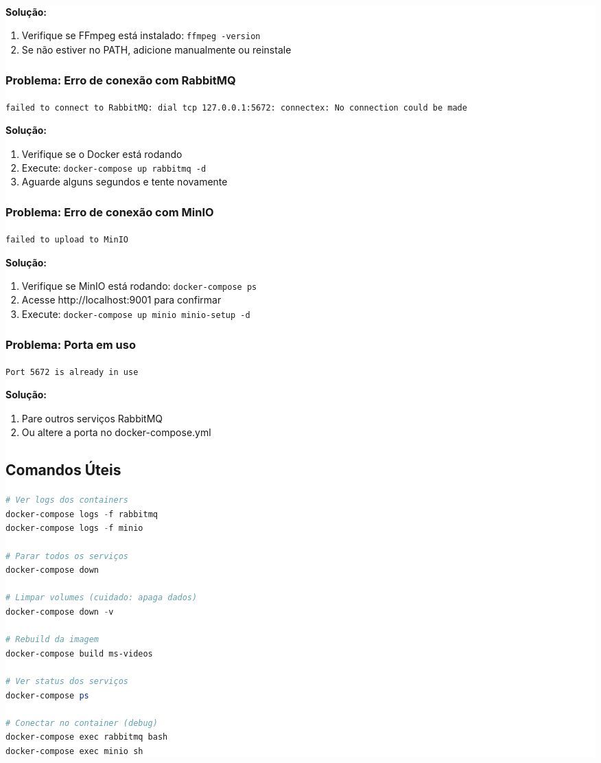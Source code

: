 **Solução:**
1. Verifique se FFmpeg está instalado: `ffmpeg -version`
2. Se não estiver no PATH, adicione manualmente ou reinstale

### Problema: Erro de conexão com RabbitMQ
```
failed to connect to RabbitMQ: dial tcp 127.0.0.1:5672: connectex: No connection could be made
```

**Solução:**
1. Verifique se o Docker está rodando
2. Execute: `docker-compose up rabbitmq -d`
3. Aguarde alguns segundos e tente novamente

### Problema: Erro de conexão com MinIO
```
failed to upload to MinIO
```

**Solução:**
1. Verifique se MinIO está rodando: `docker-compose ps`
2. Acesse http://localhost:9001 para confirmar
3. Execute: `docker-compose up minio minio-setup -d`

### Problema: Porta em uso
```
Port 5672 is already in use
```

**Solução:**
1. Pare outros serviços RabbitMQ
2. Ou altere a porta no docker-compose.yml

## Comandos Úteis

```powershell
# Ver logs dos containers
docker-compose logs -f rabbitmq
docker-compose logs -f minio

# Parar todos os serviços
docker-compose down

# Limpar volumes (cuidado: apaga dados)
docker-compose down -v

# Rebuild da imagem
docker-compose build ms-videos

# Ver status dos serviços
docker-compose ps

# Conectar no container (debug)
docker-compose exec rabbitmq bash
docker-compose exec minio sh
```

